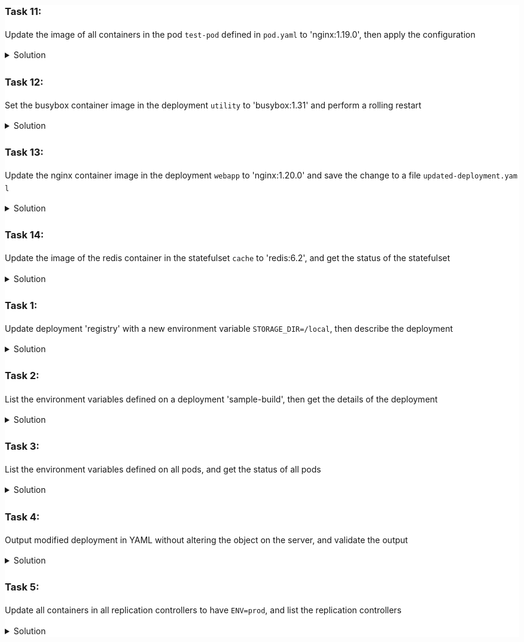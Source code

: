 ### Task 11:

Update the image of all containers in the pod `test-pod` defined in `pod.yaml` to 'nginx:1.19.0', then apply the configuration
<details><summary>Solution</summary></details>

### Task 12:

Set the busybox container image in the deployment `utility` to 'busybox:1.31' and perform a rolling restart
<details><summary>Solution</summary></details>

### Task 13:

Update the nginx container image in the deployment `webapp` to 'nginx:1.20.0' and save the change to a file `updated-deployment.yaml`
<details><summary>Solution</summary></details>

### Task 14:

Update the image of the redis container in the statefulset `cache` to 'redis:6.2', and get the status of the statefulset
<details><summary>Solution</summary></details>

### Task 1:

Update deployment 'registry' with a new environment variable `STORAGE_DIR=/local`, then describe the deployment
<details><summary>Solution</summary></details>

### Task 2:

List the environment variables defined on a deployment 'sample-build', then get the details of the deployment
<details><summary>Solution</summary></details>

### Task 3:

List the environment variables defined on all pods, and get the status of all pods
<details><summary>Solution</summary></details>

### Task 4:

Output modified deployment in YAML without altering the object on the server, and validate the output
<details><summary>Solution</summary></details>

### Task 5:

Update all containers in all replication controllers to have `ENV=prod`, and list the replication controllers
<details><summary>Solution</summary></details>
